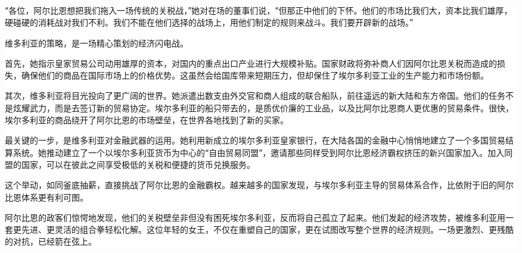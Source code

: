 “各位，阿尔比恩想把我们拖入一场传统的关税战，”她对在场的董事们说，“但那正中他们的下怀。他们的市场比我们大，资本比我们雄厚，硬碰硬的消耗战对我们不利。我们不能在他们选择的战场上，用他们制定的规则来战斗。我们要开辟新的战场。”

维多利亚的策略，是一场精心策划的经济闪电战。

首先，她指示皇家贸易公司动用雄厚的资本，对国内的重点出口产业进行大规模补贴。国家财政将弥补商人们因阿尔比恩关税而造成的损失，确保他们的商品在国际市场上的价格优势。这虽然会给国库带来短期压力，但却保住了埃尔多利亚工业的生产能力和市场份额。

其次，维多利亚将目光投向了更广阔的世界。她派遣出数支由外交官和商人组成的联合船队，前往遥远的新大陆和东方帝国。他们的任务不是炫耀武力，而是去签订新的贸易协定。埃尔多利亚的船只带去的，是质优价廉的工业品，以及比阿尔比恩商人更优惠的贸易条件。很快，埃尔多利亚的商品绕开了阿尔比恩的市场壁垒，在世界各地找到了新的买家。

最关键的一步，是维多利亚对金融武器的运用。她利用新成立的埃尔多利亚皇家银行，在大陆各国的金融中心悄悄地建立了一个多国贸易结算系统。她推动建立了一个以埃尔多利亚货币为中心的“自由贸易同盟”，邀请那些同样受到阿尔比恩经济霸权挤压的新兴国家加入。加入同盟的国家，可以在彼此之间享受极低的关税和便捷的货币兑换服务。

这个举动，如同釜底抽薪，直接挑战了阿尔比恩的金融霸权。越来越多的国家发现，与埃尔多利亚主导的贸易体系合作，比依附于旧的阿尔比恩体系更有利可图。

阿尔比恩的政客们惊愕地发现，他们的关税壁垒非但没有困死埃尔多利亚，反而将自己孤立了起来。他们发起的经济攻势，被维多利亚用一套更先进、更灵活的组合拳轻松化解。这位年轻的女王，不仅在重塑自己的国家，更在试图改写整个世界的经济规则。一场更激烈、更残酷的对抗，已经箭在弦上。